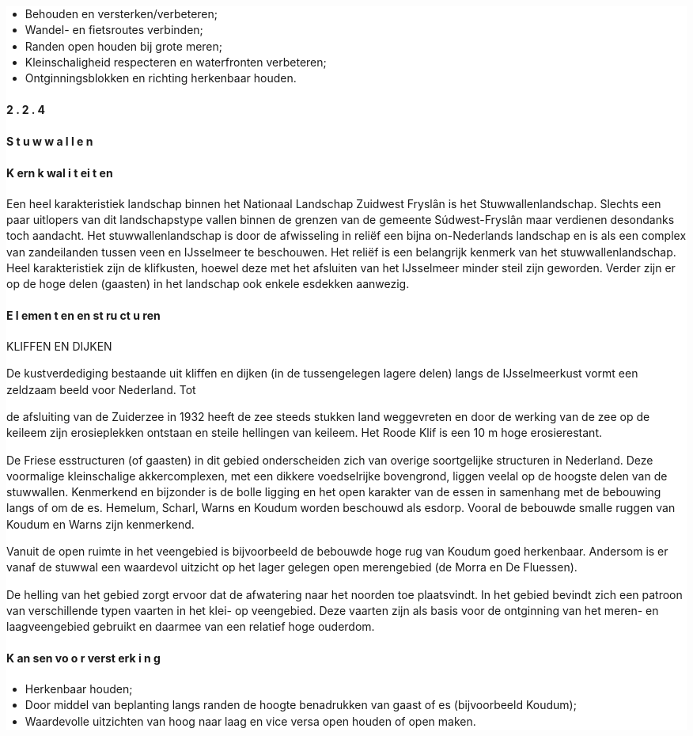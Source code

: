 - Behouden en versterken/verbeteren;
- Wandel- en fietsroutes verbinden;
- Randen open houden bij grote meren;
- Kleinschaligheid respecteren en waterfronten verbeteren;
- Ontginningsblokken en richting herkenbaar houden.

#### 2 . 2 . 4

#### S t u w w a l l e n

#### **K ern k wal i t ei t en**

Een heel karakteristiek landschap binnen het Nationaal Landschap Zuidwest Fryslân is het Stuwwallenlandschap. Slechts een paar uitlopers van dit landschapstype vallen binnen de grenzen van de gemeente Súdwest-Fryslân maar verdienen desondanks toch aandacht. Het stuwwallenlandschap is door de afwisseling in reliëf een bijna on-Nederlands landschap en is als een complex van zandeilanden tussen veen en IJsselmeer te beschouwen. Het reliëf is een belangrijk kenmerk van het stuwwallenlandschap. Heel karakteristiek zijn de klifkusten, hoewel deze met het afsluiten van het IJsselmeer minder steil zijn geworden. Verder zijn er op de hoge delen (gaasten) in het landschap ook enkele esdekken aanwezig.

#### **E l emen t en en st ru ct u ren**

KLIFFEN EN DIJKEN

De kustverdediging bestaande uit kliffen en dijken (in de tussengelegen lagere delen) langs de IJsselmeerkust vormt een zeldzaam beeld voor Nederland. Tot

de afsluiting van de Zuiderzee in 1932 heeft de zee steeds stukken land weggevreten en door de werking van de zee op de keileem zijn erosieplekken ontstaan en steile hellingen van keileem. Het Roode Klif is een 10 m hoge erosierestant.

De Friese esstructuren (of gaasten) in dit gebied onderscheiden zich van overige soortgelijke structuren in Nederland. Deze voormalige kleinschalige akkercomplexen, met een dikkere voedselrijke bovengrond, liggen veelal op de hoogste delen van de stuwwallen. Kenmerkend en bijzonder is de bolle ligging en het open karakter van de essen in samenhang met de bebouwing langs of om de es. Hemelum, Scharl, Warns en Koudum worden beschouwd als esdorp. Vooral de bebouwde smalle ruggen van Koudum en Warns zijn kenmerkend.

Vanuit de open ruimte in het veengebied is bijvoorbeeld de bebouwde hoge rug van Koudum goed herkenbaar. Andersom is er vanaf de stuwwal een waardevol uitzicht op het lager gelegen open merengebied (de Morra en De Fluessen).

De helling van het gebied zorgt ervoor dat de afwatering naar het noorden toe plaatsvindt. In het gebied bevindt zich een patroon van verschillende typen vaarten in het klei- op veengebied. Deze vaarten zijn als basis voor de ontginning van het meren- en laagveengebied gebruikt en daarmee van een relatief hoge ouderdom.

#### **K an sen vo o r verst erk i n g**

- Herkenbaar houden;
- Door middel van beplanting langs randen de hoogte benadrukken van gaast of es (bijvoorbeeld Koudum);
- Waardevolle uitzichten van hoog naar laag en vice versa open houden of open maken.
